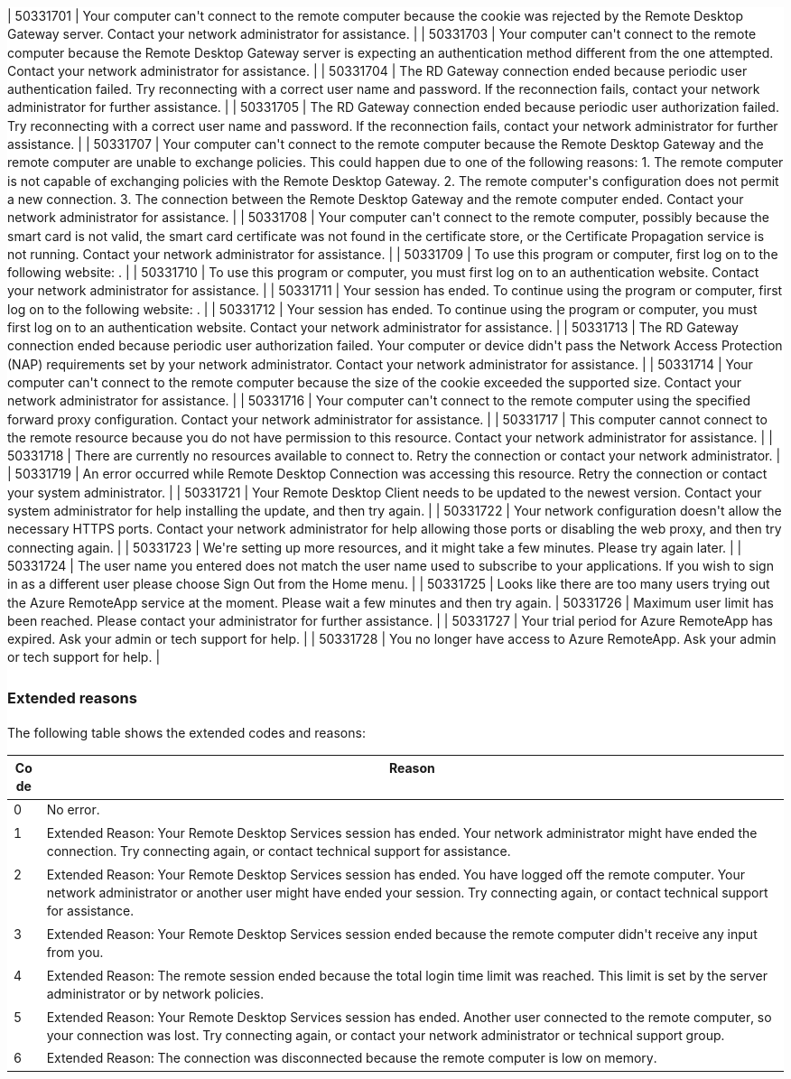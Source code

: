 |   50331701 	| 	Your computer can't connect to the remote computer because the cookie was rejected by the Remote Desktop Gateway server. Contact your network administrator for assistance. 	|
|   50331703 	| 	Your computer can't connect to the remote computer because the Remote Desktop Gateway server is expecting an authentication method different from the one attempted. Contact your network administrator for assistance. 	|
|   50331704 	| 	The RD Gateway connection ended because periodic user authentication failed. Try reconnecting with a correct user name and password. If the reconnection fails, contact your network administrator for further assistance. 	|
|   50331705 	| 	The RD Gateway connection ended because periodic user authorization failed. Try reconnecting with a correct user name and password. If the reconnection fails, contact your network administrator for further assistance. 	|
|   50331707 	| 	Your computer can't connect to the remote computer because the Remote Desktop Gateway and the remote computer are unable to exchange policies. This could happen due to one of the following reasons:     1. The remote computer is not capable of exchanging policies with the Remote Desktop Gateway.     2. The remote computer's configuration does not permit a new connection.     3. The connection between the Remote Desktop Gateway and the remote computer ended.    Contact your network administrator for assistance. 	|
|   50331708 	| 	Your computer can't connect to the remote computer, possibly because the smart card is not valid, the smart card certificate was not found in the certificate store, or the Certificate Propagation service is not running. Contact your network administrator for assistance. 	|
|   50331709 	| 	To use this program or computer, first log on to the following website: <a href=""></a>. 	|
|   50331710 	| 	To use this program or computer, you must first log on to an authentication website. Contact your network administrator for assistance. 	|
|   50331711 	| 	Your session has ended. To continue using the program or computer, first log on to the following website: <a href=""></a>. 	|
|   50331712 	| 	Your session has ended. To continue using the program or computer, you must first log on to an authentication website. Contact your network administrator for assistance. 	|
|   50331713 	| 	The RD Gateway connection ended because periodic user authorization failed. Your computer or device didn't pass the Network Access Protection (NAP) requirements set by your network administrator. Contact your network administrator for assistance. 	|
|   50331714 	| 	Your computer can't connect to the remote computer because the size of the cookie exceeded the supported size. Contact your network administrator for assistance. 	|
|   50331716 	| 	Your computer can't connect to the remote computer using the specified forward proxy configuration. Contact your network administrator for assistance. 	|
|   50331717 	| 	This computer cannot connect to the remote resource because you do not have permission to this resource. Contact your network administrator for assistance. 	|
|   50331718 	| 	There are currently no resources available to connect to. Retry the connection or contact your network administrator. 	|
|   50331719 	| 	An error occurred while Remote Desktop Connection was accessing this resource. Retry the connection or contact your system administrator. 	|
|   50331721 	| 	Your Remote Desktop Client needs to be updated to the newest version. Contact your system administrator for help installing the update, and then try again. 	|
|   50331722 	| 	Your network configuration doesn't allow the necessary HTTPS ports. Contact your network administrator for help allowing those ports or disabling the web proxy, and then try connecting again. 	|
|   50331723 	| 	We're setting up more resources, and it might take a few minutes. Please try again later. 	|
|   50331724 	| 	The user name you entered does not match the user name used to subscribe to your applications. If you wish to sign in as a different user please choose Sign Out from the Home menu. 	|
|   50331725 	| 	Looks like there are too many users trying out the Azure RemoteApp service at the moment. Please wait a few minutes and then try again. 
|   50331726 	| 	Maximum user limit has been reached. Please contact your administrator for further assistance. 	|
|   50331727 	| 	Your trial period for Azure RemoteApp has expired. Ask your admin or tech support for help. 	|
|   50331728 	| 	You no longer have access to Azure RemoteApp. Ask your admin or tech support for help. 	|

### Extended reasons

The following table shows the extended codes and reasons:

| Code | Reason |
| ----------- | ----------- |
|   0 	| 	No error. 	|
|   1 	| 	Extended Reason: Your Remote Desktop Services session has ended.  Your network administrator might have ended the connection. Try connecting again, or contact technical support for assistance. 	|
|   2 	| 	Extended Reason: Your Remote Desktop Services session has ended.  You have logged off the remote computer. Your network administrator or another user might have ended your session. Try connecting again, or contact technical support for assistance. 	|
|   3 	| 	Extended Reason: Your Remote Desktop Services session ended because the remote computer didn't receive any input from you. 	|
|   4 	| 	Extended Reason: The remote session ended because the total login time limit was reached. This limit is set by the server administrator or by network policies. 	|
|   5 	| 	Extended Reason: Your Remote Desktop Services session has ended.  Another user connected to the remote computer, so your connection was lost. Try connecting again, or contact your network administrator or technical support group. 	|
|   6 	| 	Extended Reason: The connection was disconnected because the remote computer is low on memory. 	|
